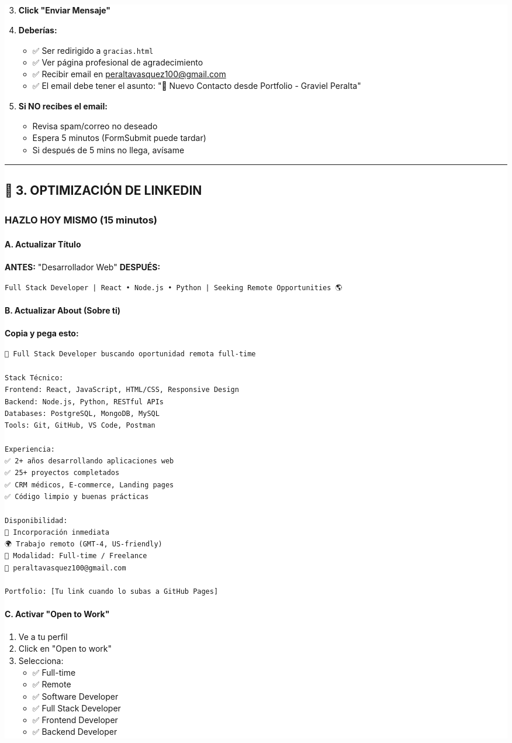 3. **Click "Enviar Mensaje"**

4. **Deberías:**
   - ✅ Ser redirigido a `gracias.html`
   - ✅ Ver página profesional de agradecimiento
   - ✅ Recibir email en peraltavasquez100@gmail.com
   - ✅ El email debe tener el asunto: "🚀 Nuevo Contacto desde Portfolio - Graviel Peralta"

5. **Si NO recibes el email:**
   - Revisa spam/correo no deseado
   - Espera 5 minutos (FormSubmit puede tardar)
   - Si después de 5 mins no llega, avísame

---

## 💼 3. OPTIMIZACIÓN DE LINKEDIN <a name="linkedin"></a>

### HAZLO HOY MISMO (15 minutos)

#### A. Actualizar Título
**ANTES:** "Desarrollador Web"
**DESPUÉS:** 
```
Full Stack Developer | React • Node.js • Python | Seeking Remote Opportunities 🌎
```

#### B. Actualizar About (Sobre ti)
**Copia y pega esto:**
```
🎯 Full Stack Developer buscando oportunidad remota full-time

Stack Técnico:
Frontend: React, JavaScript, HTML/CSS, Responsive Design
Backend: Node.js, Python, RESTful APIs
Databases: PostgreSQL, MongoDB, MySQL
Tools: Git, GitHub, VS Code, Postman

Experiencia:
✅ 2+ años desarrollando aplicaciones web
✅ 25+ proyectos completados
✅ CRM médicos, E-commerce, Landing pages
✅ Código limpio y buenas prácticas

Disponibilidad:
📅 Incorporación inmediata
🌍 Trabajo remoto (GMT-4, US-friendly)
💼 Modalidad: Full-time / Freelance
📧 peraltavasquez100@gmail.com

Portfolio: [Tu link cuando lo subas a GitHub Pages]
```

#### C. Activar "Open to Work"
1. Ve a tu perfil
2. Click en "Open to work"
3. Selecciona:
   - ✅ Full-time
   - ✅ Remote
   - ✅ Software Developer
   - ✅ Full Stack Developer
   - ✅ Frontend Developer
   - ✅ Backend Developer
